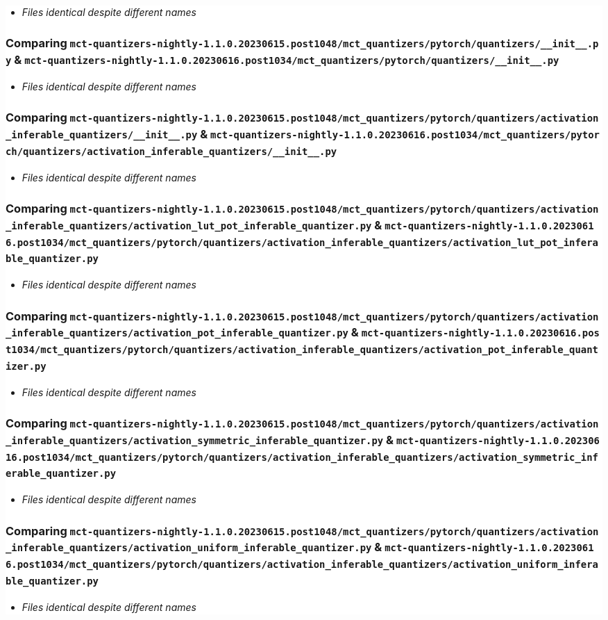  * *Files identical despite different names*

### Comparing `mct-quantizers-nightly-1.1.0.20230615.post1048/mct_quantizers/pytorch/quantizers/__init__.py` & `mct-quantizers-nightly-1.1.0.20230616.post1034/mct_quantizers/pytorch/quantizers/__init__.py`

 * *Files identical despite different names*

### Comparing `mct-quantizers-nightly-1.1.0.20230615.post1048/mct_quantizers/pytorch/quantizers/activation_inferable_quantizers/__init__.py` & `mct-quantizers-nightly-1.1.0.20230616.post1034/mct_quantizers/pytorch/quantizers/activation_inferable_quantizers/__init__.py`

 * *Files identical despite different names*

### Comparing `mct-quantizers-nightly-1.1.0.20230615.post1048/mct_quantizers/pytorch/quantizers/activation_inferable_quantizers/activation_lut_pot_inferable_quantizer.py` & `mct-quantizers-nightly-1.1.0.20230616.post1034/mct_quantizers/pytorch/quantizers/activation_inferable_quantizers/activation_lut_pot_inferable_quantizer.py`

 * *Files identical despite different names*

### Comparing `mct-quantizers-nightly-1.1.0.20230615.post1048/mct_quantizers/pytorch/quantizers/activation_inferable_quantizers/activation_pot_inferable_quantizer.py` & `mct-quantizers-nightly-1.1.0.20230616.post1034/mct_quantizers/pytorch/quantizers/activation_inferable_quantizers/activation_pot_inferable_quantizer.py`

 * *Files identical despite different names*

### Comparing `mct-quantizers-nightly-1.1.0.20230615.post1048/mct_quantizers/pytorch/quantizers/activation_inferable_quantizers/activation_symmetric_inferable_quantizer.py` & `mct-quantizers-nightly-1.1.0.20230616.post1034/mct_quantizers/pytorch/quantizers/activation_inferable_quantizers/activation_symmetric_inferable_quantizer.py`

 * *Files identical despite different names*

### Comparing `mct-quantizers-nightly-1.1.0.20230615.post1048/mct_quantizers/pytorch/quantizers/activation_inferable_quantizers/activation_uniform_inferable_quantizer.py` & `mct-quantizers-nightly-1.1.0.20230616.post1034/mct_quantizers/pytorch/quantizers/activation_inferable_quantizers/activation_uniform_inferable_quantizer.py`

 * *Files identical despite different names*
